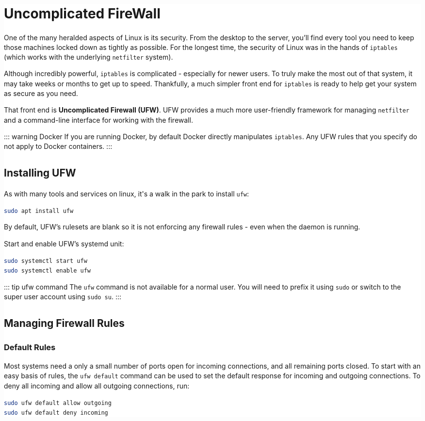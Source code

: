 # Uncomplicated FireWall

One of the many heralded aspects of Linux is its security. From the desktop to the server, you’ll find every tool you need to keep those machines locked down as tightly as possible. For the longest time, the security of Linux was in the hands of `iptables` (which works with the underlying `netfilter` system).

Although incredibly powerful, `iptables` is complicated - especially for newer users. To truly make the most out of that system, it may take weeks or months to get up to speed. Thankfully, a much simpler front end for `iptables` is ready to help get your system as secure as you need.

That front end is **Uncomplicated Firewall (UFW)**. UFW provides a much more user-friendly framework for managing `netfilter` and a command-line interface for working with the firewall.

::: warning Docker
If you are running Docker, by default Docker directly manipulates `iptables`. Any UFW rules that you specify do not apply to Docker containers.
:::

## Installing UFW

As with many tools and services on linux, it's a walk in the park to install `ufw`:

```bash
sudo apt install ufw
```

By default, UFW’s rulesets are blank so it is not enforcing any firewall rules - even when the daemon is running.

Start and enable UFW’s systemd unit:

```bash
sudo systemctl start ufw
sudo systemctl enable ufw
```

::: tip ufw command
The `ufw` command is not available for a normal user. You will need to prefix it using `sudo` or switch to the super user account using `sudo su`.
:::

## Managing Firewall Rules

### Default Rules

Most systems need a only a small number of ports open for incoming connections, and all remaining ports closed. To start with an easy basis of rules, the `ufw default` command can be used to set the default response for incoming and outgoing connections. To deny all incoming and allow all outgoing connections, run:

```bash
sudo ufw default allow outgoing
sudo ufw default deny incoming
```
